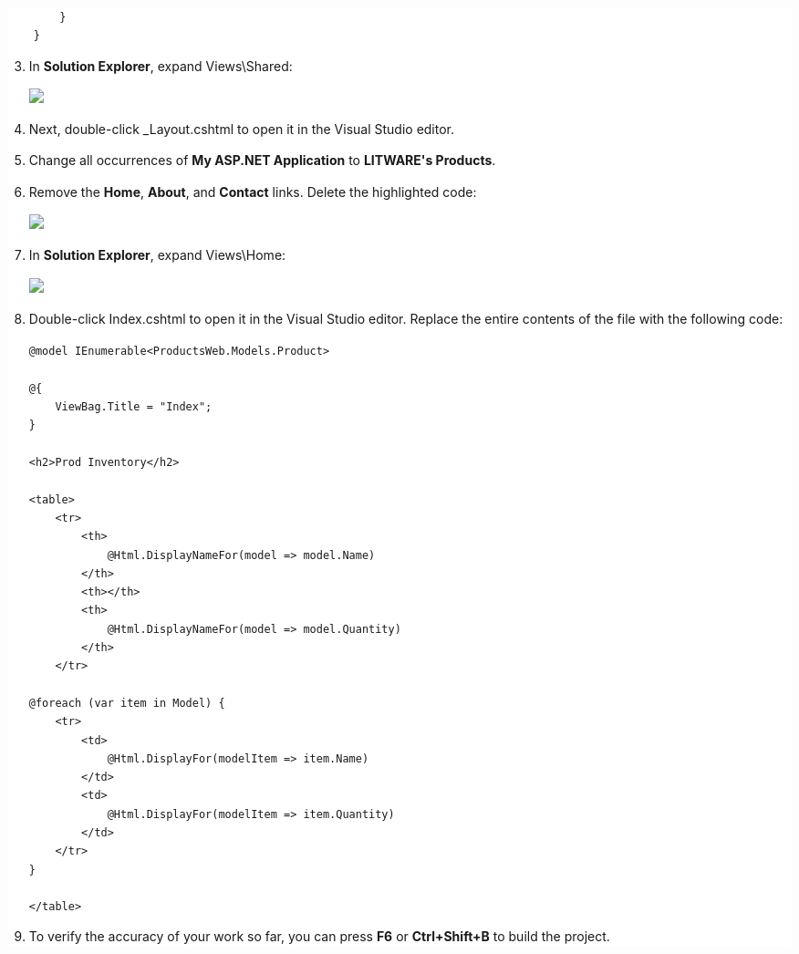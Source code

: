            }
        }

3.  In **Solution Explorer**, expand Views\Shared:

    ![][18]

4.  Next, double-click _Layout.cshtml to open it in the Visual Studio editor.

5.  Change all occurrences of **My ASP.NET Application** to **LITWARE's Products**.

6. Remove the **Home**, **About**, and **Contact** links. Delete the highlighted code:

	![][41]

7.  In **Solution Explorer**, expand Views\Home:

    ![][20]

8.  Double-click Index.cshtml to open it in the Visual Studio editor.
    Replace the entire contents of the file with the following code:
	
		@model IEnumerable<ProductsWeb.Models.Product>

		@{
    		ViewBag.Title = "Index";
		}

		<h2>Prod Inventory</h2>

		<table>
    		<tr>
        		<th>
            		@Html.DisplayNameFor(model => model.Name)
        		</th>
                <th></th>
        		<th>
            		@Html.DisplayNameFor(model => model.Quantity)
        		</th>
    		</tr>
	
		@foreach (var item in Model) {
    		<tr>
        		<td>
            		@Html.DisplayFor(modelItem => item.Name)
        		</td>
        		<td>
            		@Html.DisplayFor(modelItem => item.Quantity)
        		</td>
    		</tr>	
		}

		</table>


9.  To verify the accuracy of your work so far, you can press **F6** or
    **Ctrl+Shift+B** to build the project.


  [0]: ./media/cloud-services-dotnet-hybrid-app-using-service-bus-relay/hybrid.png
  [1]: ./media/cloud-services-dotnet-hybrid-app-using-service-bus-relay/App2.png
  [Get Tools and SDK]: http://go.microsoft.com/fwlink/?LinkId=271920
  [NuGet]: http://nuget.org
  [2]: ./media/cloud-services-dotnet-hybrid-app-using-service-bus-relay/getting-started-3.png
  [3]: ./media/cloud-services-dotnet-hybrid-app-using-service-bus-relay/getting-started-4-2-WebPI.png
  [Azure Management Portal]: http://manage.windowsazure.com
  [5]: ./media/cloud-services-dotnet-hybrid-app-using-service-bus-relay/sb-queues-03.png
  [6]: ./media/cloud-services-dotnet-hybrid-app-using-service-bus-relay/sb-queues-04.png
  [Using the NuGet Service Bus Package]: http://go.microsoft.com/fwlink/?LinkId=234589
  [10]: ./media/cloud-services-dotnet-hybrid-app-using-service-bus-relay/hy-web-1.png
  [11]: ./media/cloud-services-dotnet-hybrid-app-using-service-bus-relay/hy-con-1.png
  [12]: ./media/cloud-services-dotnet-hybrid-app-using-service-bus-relay/hy-con-3.png
  [13]: ./media/cloud-services-dotnet-hybrid-app-using-service-bus-relay/getting-started-multi-tier-13.png
  [14]: ./media/cloud-services-dotnet-hybrid-app-using-service-bus-relay/hy-con-4.png
  [15]: ./media/cloud-services-dotnet-hybrid-app-using-service-bus-relay/hy-web-2.png
  [16]: ./media/cloud-services-dotnet-hybrid-app-using-service-bus-relay/hy-web-4.png
  [17]: ./media/cloud-services-dotnet-hybrid-app-using-service-bus-relay/hy-web-7.jpg
  [18]: ./media/cloud-services-dotnet-hybrid-app-using-service-bus-relay/hy-web-10.jpg
  [20]: ./media/cloud-services-dotnet-hybrid-app-using-service-bus-relay/hy-web-11.png
  [21]: ./media/cloud-services-dotnet-hybrid-app-using-service-bus-relay/App1.png
  [22]: ./media/cloud-services-dotnet-hybrid-app-using-service-bus-relay/getting-started-hybrid-21.png
  [23]: ./media/cloud-services-dotnet-hybrid-app-using-service-bus-relay/getting-started-hybrid-22.png
  [24]: ./media/cloud-services-dotnet-hybrid-app-using-service-bus-relay/hy-web-12.png
  [25]: ./media/cloud-services-dotnet-hybrid-app-using-service-bus-relay/hy-web-13.png
  [26]: ./media/cloud-services-dotnet-hybrid-app-using-service-bus-relay/hy-web-14.png
  [27]: ./media/cloud-services-dotnet-hybrid-app-using-service-bus-relay/getting-started-hybrid-33.png
  [30]: ./media/cloud-services-dotnet-hybrid-app-using-service-bus-relay/getting-started-hybrid-36.png
  [31]: ./media/cloud-services-dotnet-hybrid-app-using-service-bus-relay/getting-started-hybrid-37.png
  [32]: ./media/cloud-services-dotnet-hybrid-app-using-service-bus-relay/getting-started-hybrid-38.png
  [33]: ./media/cloud-services-dotnet-hybrid-app-using-service-bus-relay/getting-started-hybrid-39.png
  [34]: ./media/cloud-services-dotnet-hybrid-app-using-service-bus-relay/getting-started-hybrid-40.png
  [35]: ./media/cloud-services-dotnet-hybrid-app-using-service-bus-relay/getting-started-hybrid-41.png
  [36]: ./media/cloud-services-dotnet-hybrid-app-using-service-bus-relay/App2.png
  [37]: ./media/cloud-services-dotnet-hybrid-app-using-service-bus-relay/hy-service1.png
  [38]: ./media/cloud-services-dotnet-hybrid-app-using-service-bus-relay/getting-started-multi-tier-27.png
  [39]: ./media/cloud-services-dotnet-hybrid-app-using-service-bus-relay/sb-queues-09.png
  [40]: ./media/cloud-services-dotnet-hybrid-app-using-service-bus-relay/sb-queues-06.png
  [41]: ./media/cloud-services-dotnet-hybrid-app-using-service-bus-relay/getting-started-multi-tier-40.png
  [42]: ./media/cloud-services-dotnet-hybrid-app-using-service-bus-relay/getting-started-41.png
  [43]: ./media/cloud-services-dotnet-hybrid-app-using-service-bus-relay/getting-started-hybrid-43.png
  [44]: ./media/cloud-services-dotnet-hybrid-app-using-service-bus-relay/VSProperties.png
  [45]: ./media/cloud-services-dotnet-hybrid-app-using-service-bus-relay/hy-web-45.png
  [sbmsdn]: http://msdn.microsoft.com/library/azure/ee732537.aspx  
  [sbwacom]: /en-us/documentation/services/service-bus/  
  [sbwacomqhowto]: /en-us/develop/net/how-to-guides/service-bus-queues/
  [executionmodels]: http://azure.microsoft.com/en-us/develop/net/fundamentals/compute/